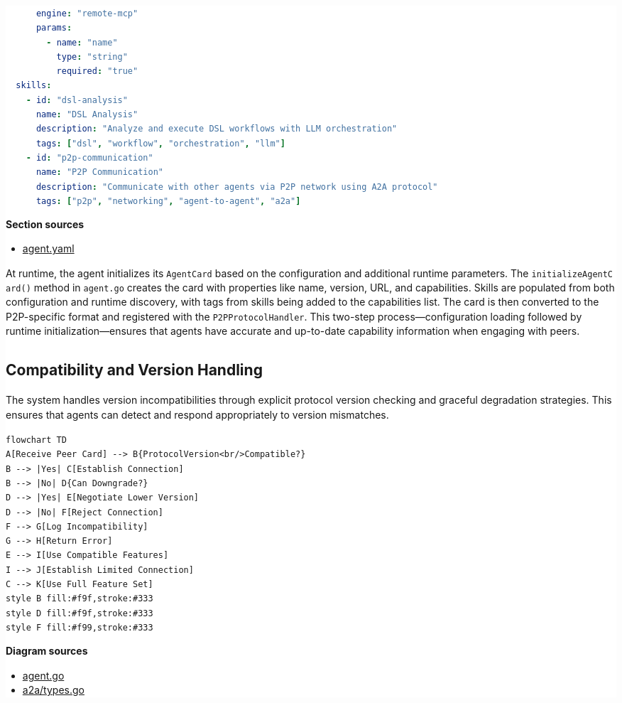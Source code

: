 ```yaml
      engine: "remote-mcp"
      params:
        - name: "name"
          type: "string"
          required: "true"
  skills:
    - id: "dsl-analysis"
      name: "DSL Analysis"
      description: "Analyze and execute DSL workflows with LLM orchestration"
      tags: ["dsl", "workflow", "orchestration", "llm"]
    - id: "p2p-communication"
      name: "P2P Communication"
      description: "Communicate with other agents via P2P network using A2A protocol"
      tags: ["p2p", "networking", "agent-to-agent", "a2a"]
```

**Section sources**
- [agent.yaml](file://configs/agent.yaml#L0-L50)

At runtime, the agent initializes its `AgentCard` based on the configuration and additional runtime parameters. The `initializeAgentCard()` method in `agent.go` creates the card with properties like name, version, URL, and capabilities. Skills are populated from both configuration and runtime discovery, with tags from skills being added to the capabilities list. The card is then converted to the P2P-specific format and registered with the `P2PProtocolHandler`. This two-step process—configuration loading followed by runtime initialization—ensures that agents have accurate and up-to-date capability information when engaging with peers.

## Compatibility and Version Handling

The system handles version incompatibilities through explicit protocol version checking and graceful degradation strategies. This ensures that agents can detect and respond appropriately to version mismatches.

```mermaid
flowchart TD
A[Receive Peer Card] --> B{ProtocolVersion<br/>Compatible?}
B --> |Yes| C[Establish Connection]
B --> |No| D{Can Downgrade?}
D --> |Yes| E[Negotiate Lower Version]
D --> |No| F[Reject Connection]
F --> G[Log Incompatibility]
G --> H[Return Error]
E --> I[Use Compatible Features]
I --> J[Establish Limited Connection]
C --> K[Use Full Feature Set]
style B fill:#f9f,stroke:#333
style D fill:#f9f,stroke:#333
style F fill:#f99,stroke:#333
```

**Diagram sources**
- [agent.go](file://internal/agent/agent.go#L550-L570)
- [a2a/types.go](file://internal/a2a/types.go#L100-L110)
